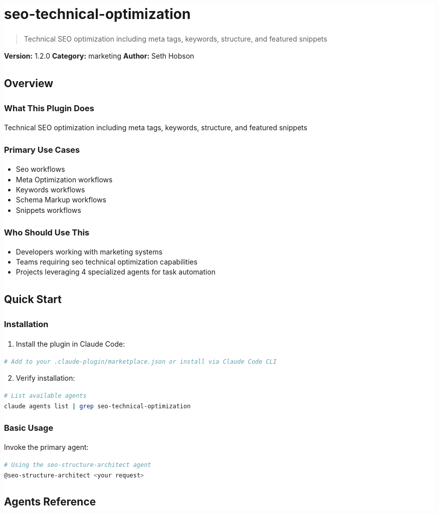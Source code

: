 # seo-technical-optimization

> Technical SEO optimization including meta tags, keywords, structure, and featured snippets

**Version:** 1.2.0
**Category:** marketing
**Author:** Seth Hobson

## Overview

### What This Plugin Does

Technical SEO optimization including meta tags, keywords, structure, and featured snippets

### Primary Use Cases

- Seo workflows
- Meta Optimization workflows
- Keywords workflows
- Schema Markup workflows
- Snippets workflows

### Who Should Use This

- Developers working with marketing systems
- Teams requiring seo technical optimization capabilities
- Projects leveraging 4 specialized agents for task automation

## Quick Start

### Installation

1. Install the plugin in Claude Code:
```bash
# Add to your .claude-plugin/marketplace.json or install via Claude Code CLI
```

2. Verify installation:
```bash
# List available agents
claude agents list | grep seo-technical-optimization
```

### Basic Usage

Invoke the primary agent:
```bash
# Using the seo-structure-architect agent
@seo-structure-architect <your request>
```

## Agents Reference
